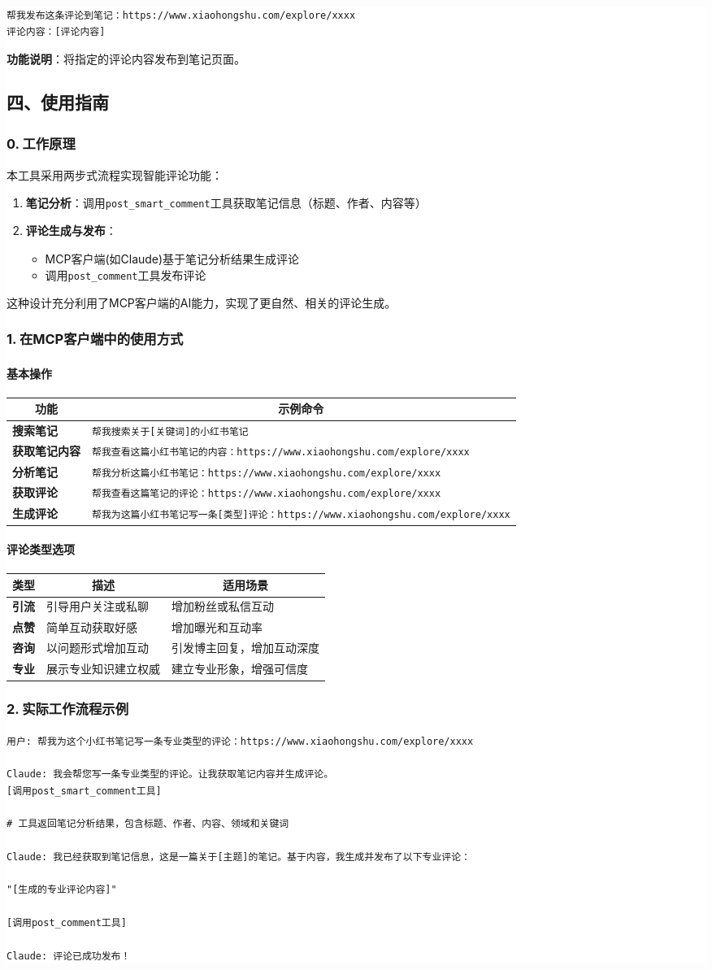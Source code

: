 ```
帮我发布这条评论到笔记：https://www.xiaohongshu.com/explore/xxxx
评论内容：[评论内容]
```

**功能说明**：将指定的评论内容发布到笔记页面。

## 四、使用指南

### 0. 工作原理

本工具采用两步式流程实现智能评论功能：

1. **笔记分析**：调用`post_smart_comment`工具获取笔记信息（标题、作者、内容等）

2. **评论生成与发布**：
   - MCP客户端(如Claude)基于笔记分析结果生成评论
   - 调用`post_comment`工具发布评论

这种设计充分利用了MCP客户端的AI能力，实现了更自然、相关的评论生成。

### 1. 在MCP客户端中的使用方式

#### 基本操作

| 功能 | 示例命令 |
|---------|----------|
| **搜索笔记** | `帮我搜索关于[关键词]的小红书笔记` |
| **获取笔记内容** | `帮我查看这篇小红书笔记的内容：https://www.xiaohongshu.com/explore/xxxx` |
| **分析笔记** | `帮我分析这篇小红书笔记：https://www.xiaohongshu.com/explore/xxxx` |
| **获取评论** | `帮我查看这篇笔记的评论：https://www.xiaohongshu.com/explore/xxxx` |
| **生成评论** | `帮我为这篇小红书笔记写一条[类型]评论：https://www.xiaohongshu.com/explore/xxxx` |

#### 评论类型选项

| 类型 | 描述 | 适用场景 |
|---------|------|----------|
| **引流** | 引导用户关注或私聊 | 增加粉丝或私信互动 |
| **点赞** | 简单互动获取好感 | 增加曝光和互动率 |
| **咨询** | 以问题形式增加互动 | 引发博主回复，增加互动深度 |
| **专业** | 展示专业知识建立权威 | 建立专业形象，增强可信度 |

### 2. 实际工作流程示例

```
用户: 帮我为这个小红书笔记写一条专业类型的评论：https://www.xiaohongshu.com/explore/xxxx

Claude: 我会帮您写一条专业类型的评论。让我获取笔记内容并生成评论。
[调用post_smart_comment工具]

# 工具返回笔记分析结果，包含标题、作者、内容、领域和关键词

Claude: 我已经获取到笔记信息，这是一篇关于[主题]的笔记。基于内容，我生成并发布了以下专业评论：

"[生成的专业评论内容]"

[调用post_comment工具]

Claude: 评论已成功发布！
```
